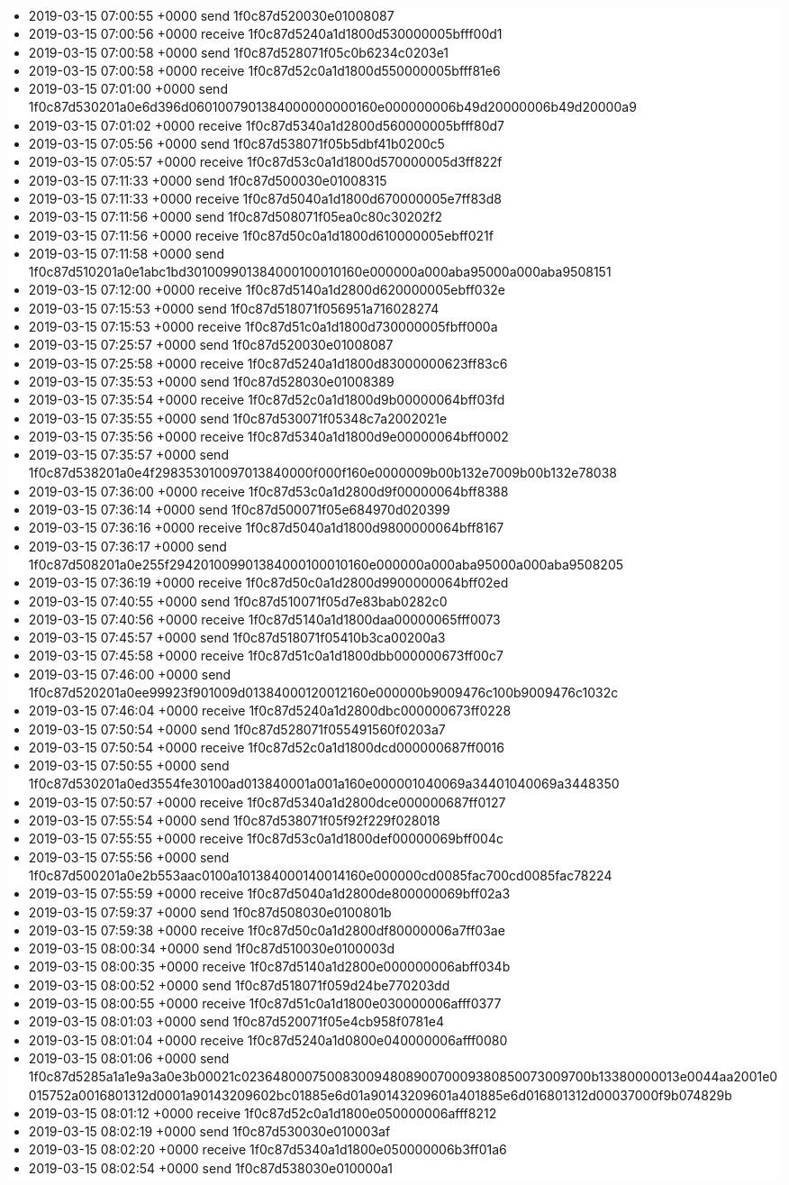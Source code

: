 * 2019-03-15 07:00:55 +0000 send 1f0c87d520030e01008087
* 2019-03-15 07:00:56 +0000 receive 1f0c87d5240a1d1800d530000005bfff00d1
* 2019-03-15 07:00:58 +0000 send 1f0c87d528071f05c0b6234c0203e1
* 2019-03-15 07:00:58 +0000 receive 1f0c87d52c0a1d1800d550000005bfff81e6
* 2019-03-15 07:01:00 +0000 send 1f0c87d530201a0e6d396d0601007901384000000000160e000000006b49d20000006b49d20000a9
* 2019-03-15 07:01:02 +0000 receive 1f0c87d5340a1d2800d560000005bfff80d7
* 2019-03-15 07:05:56 +0000 send 1f0c87d538071f05b5dbf41b0200c5
* 2019-03-15 07:05:57 +0000 receive 1f0c87d53c0a1d1800d570000005d3ff822f
* 2019-03-15 07:11:33 +0000 send 1f0c87d500030e01008315
* 2019-03-15 07:11:33 +0000 receive 1f0c87d5040a1d1800d670000005e7ff83d8
* 2019-03-15 07:11:56 +0000 send 1f0c87d508071f05ea0c80c30202f2
* 2019-03-15 07:11:56 +0000 receive 1f0c87d50c0a1d1800d610000005ebff021f
* 2019-03-15 07:11:58 +0000 send 1f0c87d510201a0e1abc1bd301009901384000100010160e000000a000aba95000a000aba9508151
* 2019-03-15 07:12:00 +0000 receive 1f0c87d5140a1d2800d620000005ebff032e
* 2019-03-15 07:15:53 +0000 send 1f0c87d518071f056951a716028274
* 2019-03-15 07:15:53 +0000 receive 1f0c87d51c0a1d1800d730000005fbff000a
* 2019-03-15 07:25:57 +0000 send 1f0c87d520030e01008087
* 2019-03-15 07:25:58 +0000 receive 1f0c87d5240a1d1800d83000000623ff83c6
* 2019-03-15 07:35:53 +0000 send 1f0c87d528030e01008389
* 2019-03-15 07:35:54 +0000 receive 1f0c87d52c0a1d1800d9b00000064bff03fd
* 2019-03-15 07:35:55 +0000 send 1f0c87d530071f05348c7a2002021e
* 2019-03-15 07:35:56 +0000 receive 1f0c87d5340a1d1800d9e00000064bff0002
* 2019-03-15 07:35:57 +0000 send 1f0c87d538201a0e4f298353010097013840000f000f160e0000009b00b132e7009b00b132e78038
* 2019-03-15 07:36:00 +0000 receive 1f0c87d53c0a1d2800d9f00000064bff8388
* 2019-03-15 07:36:14 +0000 send 1f0c87d500071f05e684970d020399
* 2019-03-15 07:36:16 +0000 receive 1f0c87d5040a1d1800d9800000064bff8167
* 2019-03-15 07:36:17 +0000 send 1f0c87d508201a0e255f294201009901384000100010160e000000a000aba95000a000aba9508205
* 2019-03-15 07:36:19 +0000 receive 1f0c87d50c0a1d2800d9900000064bff02ed
* 2019-03-15 07:40:55 +0000 send 1f0c87d510071f05d7e83bab0282c0
* 2019-03-15 07:40:56 +0000 receive 1f0c87d5140a1d1800daa00000065fff0073
* 2019-03-15 07:45:57 +0000 send 1f0c87d518071f05410b3ca00200a3
* 2019-03-15 07:45:58 +0000 receive 1f0c87d51c0a1d1800dbb000000673ff00c7
* 2019-03-15 07:46:00 +0000 send 1f0c87d520201a0ee99923f901009d01384000120012160e000000b9009476c100b9009476c1032c
* 2019-03-15 07:46:04 +0000 receive 1f0c87d5240a1d2800dbc000000673ff0228
* 2019-03-15 07:50:54 +0000 send 1f0c87d528071f055491560f0203a7
* 2019-03-15 07:50:54 +0000 receive 1f0c87d52c0a1d1800dcd000000687ff0016
* 2019-03-15 07:50:55 +0000 send 1f0c87d530201a0ed3554fe30100ad013840001a001a160e000001040069a34401040069a3448350
* 2019-03-15 07:50:57 +0000 receive 1f0c87d5340a1d2800dce000000687ff0127
* 2019-03-15 07:55:54 +0000 send 1f0c87d538071f05f92f229f028018
* 2019-03-15 07:55:55 +0000 receive 1f0c87d53c0a1d1800def00000069bff004c
* 2019-03-15 07:55:56 +0000 send 1f0c87d500201a0e2b553aac0100a101384000140014160e000000cd0085fac700cd0085fac78224
* 2019-03-15 07:55:59 +0000 receive 1f0c87d5040a1d2800de800000069bff02a3
* 2019-03-15 07:59:37 +0000 send 1f0c87d508030e0100801b
* 2019-03-15 07:59:38 +0000 receive 1f0c87d50c0a1d2800df80000006a7ff03ae
* 2019-03-15 08:00:34 +0000 send 1f0c87d510030e0100003d
* 2019-03-15 08:00:35 +0000 receive 1f0c87d5140a1d2800e000000006abff034b
* 2019-03-15 08:00:52 +0000 send 1f0c87d518071f059d24be770203dd
* 2019-03-15 08:00:55 +0000 receive 1f0c87d51c0a1d1800e030000006afff0377
* 2019-03-15 08:01:03 +0000 send 1f0c87d520071f05e4cb958f0781e4
* 2019-03-15 08:01:04 +0000 receive 1f0c87d5240a1d0800e040000006afff0080
* 2019-03-15 08:01:06 +0000 send 1f0c87d5285a1a1e9a3a0e3b00021c023648000750083009480890070009380850073009700b13380000013e0044aa2001e0015752a0016801312d0001a90143209602bc01885e6d01a90143209601a401885e6d016801312d00037000f9b074829b
* 2019-03-15 08:01:12 +0000 receive 1f0c87d52c0a1d1800e050000006afff8212
* 2019-03-15 08:02:19 +0000 send 1f0c87d530030e010003af
* 2019-03-15 08:02:20 +0000 receive 1f0c87d5340a1d1800e050000006b3ff01a6
* 2019-03-15 08:02:54 +0000 send 1f0c87d538030e010000a1